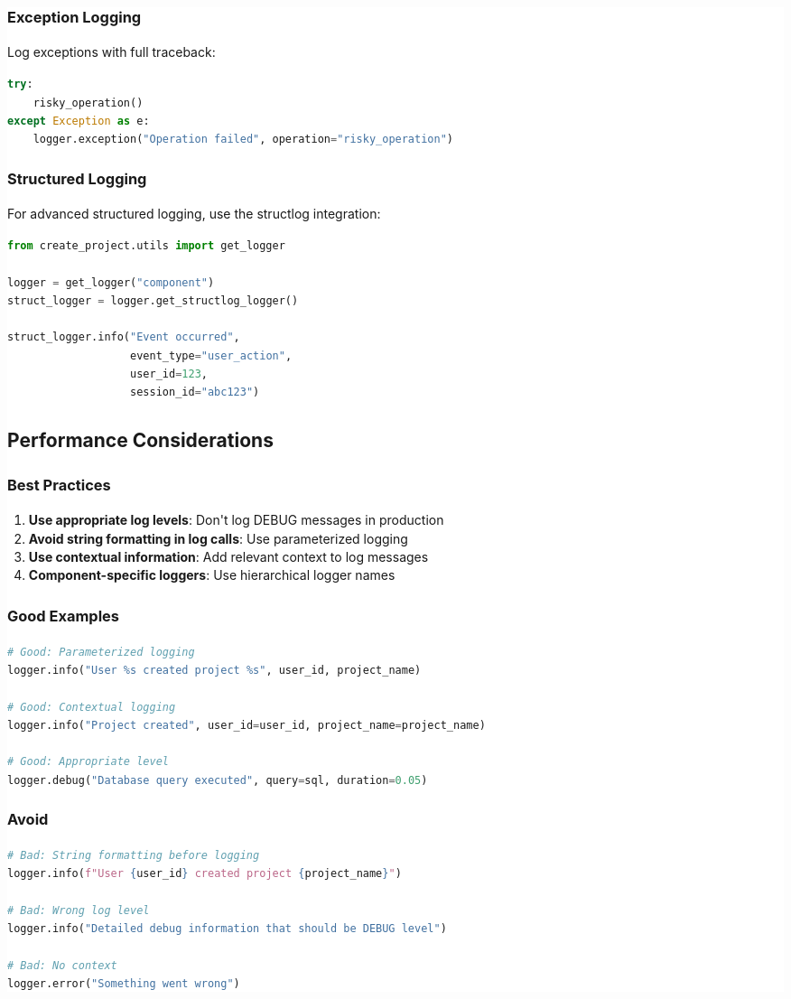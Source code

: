 ### Exception Logging

Log exceptions with full traceback:

```python
try:
    risky_operation()
except Exception as e:
    logger.exception("Operation failed", operation="risky_operation")
```

### Structured Logging

For advanced structured logging, use the structlog integration:

```python
from create_project.utils import get_logger

logger = get_logger("component")
struct_logger = logger.get_structlog_logger()

struct_logger.info("Event occurred", 
                   event_type="user_action",
                   user_id=123,
                   session_id="abc123")
```

## Performance Considerations

### Best Practices

1. **Use appropriate log levels**: Don't log DEBUG messages in production
2. **Avoid string formatting in log calls**: Use parameterized logging
3. **Use contextual information**: Add relevant context to log messages
4. **Component-specific loggers**: Use hierarchical logger names

### Good Examples

```python
# Good: Parameterized logging
logger.info("User %s created project %s", user_id, project_name)

# Good: Contextual logging
logger.info("Project created", user_id=user_id, project_name=project_name)

# Good: Appropriate level
logger.debug("Database query executed", query=sql, duration=0.05)
```

### Avoid

```python
# Bad: String formatting before logging
logger.info(f"User {user_id} created project {project_name}")

# Bad: Wrong log level
logger.info("Detailed debug information that should be DEBUG level")

# Bad: No context
logger.error("Something went wrong")
```
